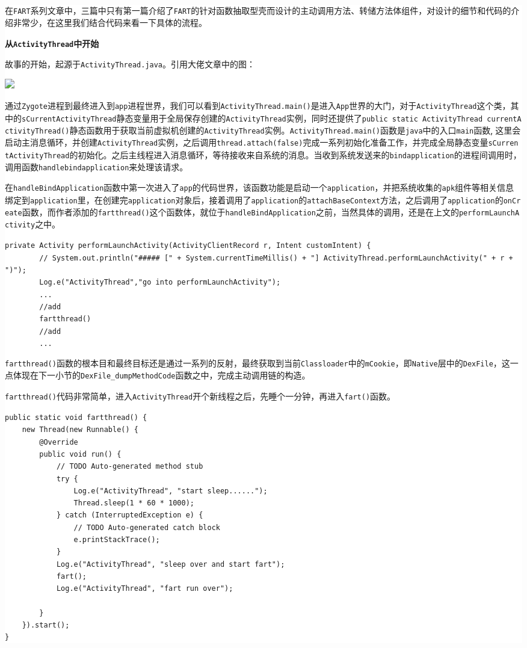 在`FART`系列文章中，三篇中只有第一篇介绍了`FART`的针对函数抽取型壳而设计的主动调用方法、转储方法体组件，对设计的细节和代码的介绍非常少，在这里我们结合代码来看一下具体的流程。

**从`ActivityThread`中开始**

故事的开始，起源于`ActivityThread.java`。引用大佬文章中的图：

[![](https://p1.ssl.qhimg.com/t0121f8c06f4dea831f.png)](https://p1.ssl.qhimg.com/t0121f8c06f4dea831f.png)

通过`Zygote`进程到最终进入到`app`进程世界，我们可以看到`ActivityThread.main()`是进入`App`世界的大门，对于`ActivityThread`这个类，其中的`sCurrentActivityThread`静态变量用于全局保存创建的`ActivityThread`实例，同时还提供了`public static ActivityThread currentActivityThread()`静态函数用于获取当前虚拟机创建的`ActivityThread`实例。`ActivityThread.main()`函数是`java`中的入口`main`函数, 这里会启动主消息循环，并创建`ActivityThread`实例，之后调用`thread.attach(false)`完成一系列初始化准备工作，并完成全局静态变量`sCurrentActivityThread`的初始化。之后主线程进入消息循环，等待接收来自系统的消息。当收到系统发送来的`bindapplication`的进程间调用时，调用函数`handlebindapplication`来处理该请求。

在`handleBindApplication`函数中第一次进入了`app`的代码世界，该函数功能是启动一个`application`，并把系统收集的`apk`组件等相关信息绑定到`application`里，在创建完`application`对象后，接着调用了`application`的`attachBaseContext`方法，之后调用了`application`的`onCreate`函数，而作者添加的`fartthread()`这个函数体，就位于`handleBindApplication`之前，当然具体的调用，还是在上文的`performLaunchActivity`之中。

```
private Activity performLaunchActivity(ActivityClientRecord r, Intent customIntent) {
        // System.out.println("##### [" + System.currentTimeMillis() + "] ActivityThread.performLaunchActivity(" + r + ")");
        Log.e("ActivityThread","go into performLaunchActivity");
        ...
        //add
        fartthread()
        //add
        ...
```

`fartthread()`函数的根本目和最终目标还是通过一系列的反射，最终获取到当前`Classloader`中的`mCookie`，即`Native`层中的`DexFile`，这一点体现在下一小节的`DexFile_dumpMethodCode`函数之中，完成主动调用链的构造。

`fartthread()`代码非常简单，进入`ActivityThread`开个新线程之后，先睡个一分钟，再进入`fart()`函数。

```
public static void fartthread() {
    new Thread(new Runnable() {
        @Override
        public void run() {
            // TODO Auto-generated method stub
            try {
                Log.e("ActivityThread", "start sleep......");
                Thread.sleep(1 * 60 * 1000);
            } catch (InterruptedException e) {
                // TODO Auto-generated catch block
                e.printStackTrace();
            }
            Log.e("ActivityThread", "sleep over and start fart");
            fart();
            Log.e("ActivityThread", "fart run over");

        }
    }).start();
}
```
